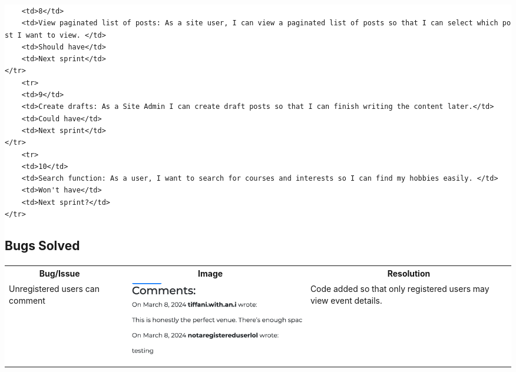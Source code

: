         <td>8</td>
        <td>View paginated list of posts: As a site user, I can view a paginated list of posts so that I can select which post I want to view. </td>
        <td>Should have</td>
        <td>Next sprint</td>
    </tr>
        <tr>
        <td>9</td>
        <td>Create drafts: As a Site Admin I can create draft posts so that I can finish writing the content later.</td>
        <td>Could have</td>
        <td>Next sprint</td>
    </tr>
        <tr>
        <td>10</td>
        <td>Search function: As a user, I want to search for courses and interests so I can find my hobbies easily. </td>
        <td>Won't have</td>
        <td>Next sprint?</td>
    </tr>
</table>

<h2>Bugs Solved</h2>

<table>
    <tr>
        <th>Bug/Issue</th>
        <th>Image</th>
        <th>Resolution</th>
    </tr>
    <tr>
        <td>Unregistered users can comment</td>
        <td><img src="./static/images/unregistered_user.png" width="400"></td>
        <td>Code added so that only registered users may view event details.
